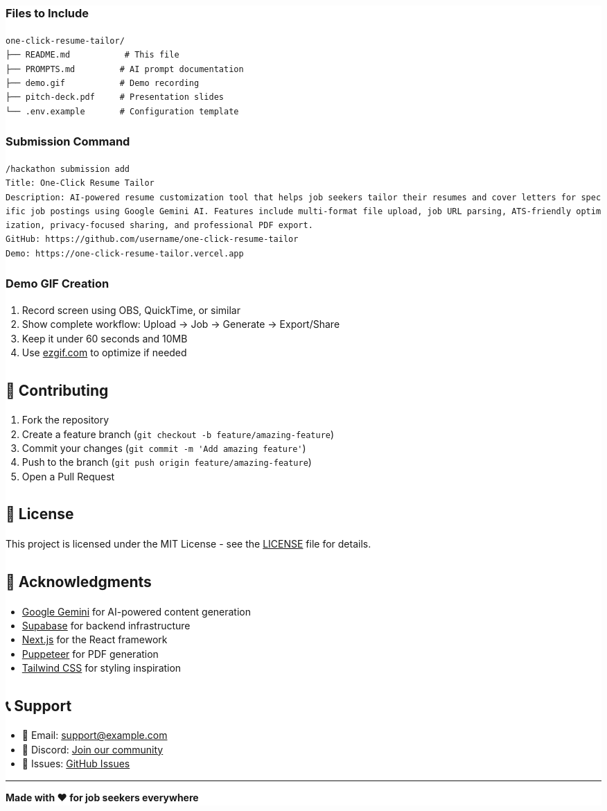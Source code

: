 ### Files to Include

```
one-click-resume-tailor/
├── README.md           # This file
├── PROMPTS.md         # AI prompt documentation
├── demo.gif           # Demo recording
├── pitch-deck.pdf     # Presentation slides
└── .env.example       # Configuration template
```

### Submission Command

```bash
/hackathon submission add
Title: One-Click Resume Tailor
Description: AI-powered resume customization tool that helps job seekers tailor their resumes and cover letters for specific job postings using Google Gemini AI. Features include multi-format file upload, job URL parsing, ATS-friendly optimization, privacy-focused sharing, and professional PDF export.
GitHub: https://github.com/username/one-click-resume-tailor
Demo: https://one-click-resume-tailor.vercel.app
```

### Demo GIF Creation

1. Record screen using OBS, QuickTime, or similar
2. Show complete workflow: Upload → Job → Generate → Export/Share
3. Keep it under 60 seconds and 10MB
4. Use [ezgif.com](https://ezgif.com) to optimize if needed

## 🤝 Contributing

1. Fork the repository
2. Create a feature branch (`git checkout -b feature/amazing-feature`)
3. Commit your changes (`git commit -m 'Add amazing feature'`)
4. Push to the branch (`git push origin feature/amazing-feature`)
5. Open a Pull Request

## 📄 License

This project is licensed under the MIT License - see the [LICENSE](LICENSE) file for details.

## 🙏 Acknowledgments

- [Google Gemini](https://ai.google.dev/) for AI-powered content generation
- [Supabase](https://supabase.com/) for backend infrastructure
- [Next.js](https://nextjs.org/) for the React framework
- [Puppeteer](https://pptr.dev/) for PDF generation
- [Tailwind CSS](https://tailwindcss.com/) for styling inspiration

## 📞 Support

- 📧 Email: support@example.com
- 💬 Discord: [Join our community](https://discord.gg/example)
- 🐛 Issues: [GitHub Issues](https://github.com/username/one-click-resume-tailor/issues)

---

**Made with ❤️ for job seekers everywhere**